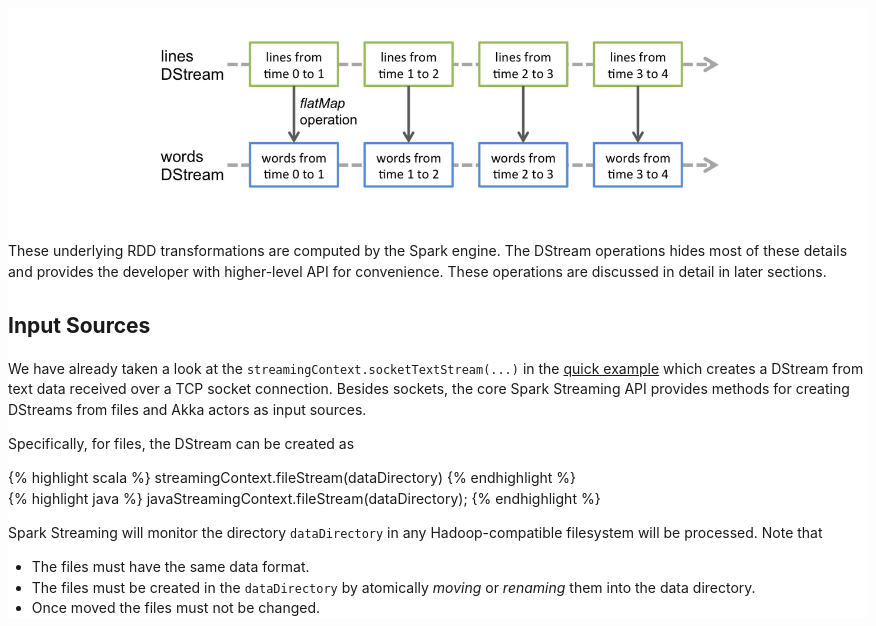 <p style="text-align: center;">
  <img src="img/streaming-dstream-ops.png"
       title="Spark Streaming data flow"
       alt="Spark Streaming"
       width="70%" />
</p>


These underlying RDD transformations are computed by the Spark engine. The DStream operations
hides most of these details and provides the developer with higher-level API for convenience.
These operations are discussed in detail in later sections.

## Input Sources

We have already taken a look at the `streamingContext.socketTextStream(...)` in the [quick
example](#a-quick-example) which creates a DStream from text
data received over a TCP socket connection. Besides sockets, the core Spark Streaming API provides
methods for creating DStreams from files and Akka actors as input sources.

Specifically, for files, the DStream can be created as

<div class="codetabs">
<div data-lang="scala">
{% highlight scala %}
streamingContext.fileStream(dataDirectory)
{% endhighlight %}
</div>
<div data-lang="java">
{% highlight java %}
javaStreamingContext.fileStream(dataDirectory);
{% endhighlight %}
</div>
</div>

Spark Streaming will monitor the directory `dataDirectory` in any Hadoop-compatible filesystem will
be processed. Note that

 * The files must have the same data format.
 * The files must be created in the `dataDirectory` by atomically *moving* or *renaming* them into
 the data directory.
 * Once moved the files must not be changed.
